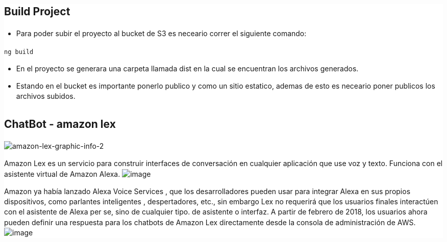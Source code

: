 
## Build Project
- Para poder subir el proyecto al bucket de S3 es neceario correr el siguiente comando:

```sh
ng build
```

- En el proyecto se generara una carpeta llamada dist en la cual se encuentran los archivos generados.

- Estando en el bucket es importante ponerlo publico y como un sitio estatico, ademas de esto es neceario poner publicos los archivos subidos.


## ChatBot - amazon lex
![amazon-lex-graphic-info-2](https://user-images.githubusercontent.com/34359891/113662162-c4591300-9664-11eb-8a9f-9bf8979c8a64.png)

Amazon Lex es un servicio para construir interfaces de conversación en cualquier aplicación que use voz y texto.
Funciona con el asistente virtual de Amazon Alexa.
![image](https://user-images.githubusercontent.com/34359891/113662227-ec487680-9664-11eb-8465-1973d360461f.png)

 Amazon ya había lanzado Alexa Voice Services , que los desarrolladores pueden usar para integrar Alexa en sus propios dispositivos, como parlantes inteligentes , despertadores, etc., sin embargo Lex no requerirá que los usuarios finales interactúen con el asistente de Alexa per se, sino de cualquier tipo. de asistente o interfaz. A partir de febrero de 2018, los usuarios ahora pueden definir una respuesta para los chatbots de Amazon Lex directamente desde la consola de administración de AWS. 
![image](https://user-images.githubusercontent.com/34359891/113662429-4d704a00-9665-11eb-9c50-dceae321b492.png)





